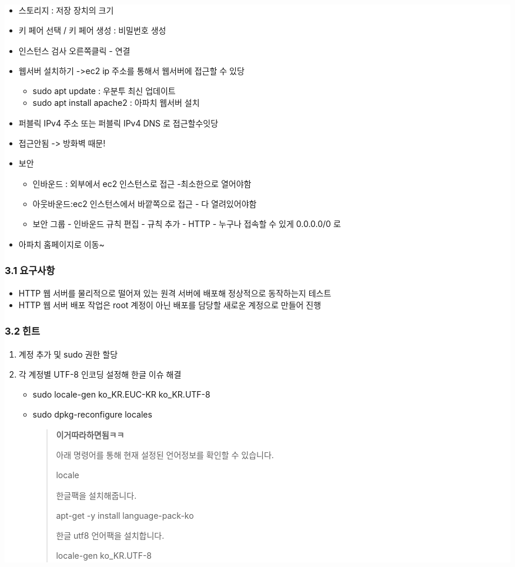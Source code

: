   - 스토리지 : 저장 장치의 크기

  - 키 페어 선택 / 키 페어 생성 : 비밀번호 생성

  - 인스턴스 검사 오른쪽클릭 - 연결

  - 웹서버 설치하기 ->ec2 ip 주소를 통해서 웹서버에 접근할 수 있당

    - sudo apt update : 우분투 최신 업데이트
    - sudo apt install apache2 : 아파치 웹서버 설치

  - 퍼블릭 IPv4 주소 또는 퍼블릭 IPv4 DNS 로 접근할수잇당

  - 접근안됨 -> 방화벽 때문!

  - 보안

    - 인바운드 : 외부에서 ec2 인스턴스로 접근 -최소한으로 열어야함
    - 아웃바운드:ec2 인스턴스에서 바깥쪽으로 접근 -  다 열려있어야함

    - 보안 그룹 - 인바운드 규칙 편집 - 규칙 추가 - HTTP - 누구나 접속할 수 있게 0.0.0.0/0 로

  - 아파치 홈페이지로 이동~

  

### 3.1 요구사항

- HTTP 웹 서버를 물리적으로 떨어져 있는 원격 서버에 배포해 정상적으로 동작하는지 테스트
- HTTP 웹 서버 배포 작업은 root 계정이 아닌 배포를 담당할 새로운 계정으로 만들어 진행



### 3.2 힌트

 1. 계정 추가 및 sudo 권한 할당

 2. 각 계정별 UTF-8 인코딩 설정해 한글 이슈 해결

    - sudo locale-gen ko_KR.EUC-KR ko_KR.UTF-8

    - sudo dpkg-reconfigure locales

      >**이거따라하면됨ㅋㅋ**
      >
      >아래 명령어를 통해 현재 설정된 언어정보를 확인할 수 있습니다.
      >
      >
      >
      >locale
      >
      >
      >
      >
      >
      >한글팩을 설치해줍니다.
      >
      >
      >
      >apt-get -y install language-pack-ko
      >
      >
      >
      >
      >
      >한글 utf8 언어팩을 설치합니다.
      >
      >
      >
      >locale-gen ko_KR.UTF-8
      >
      >